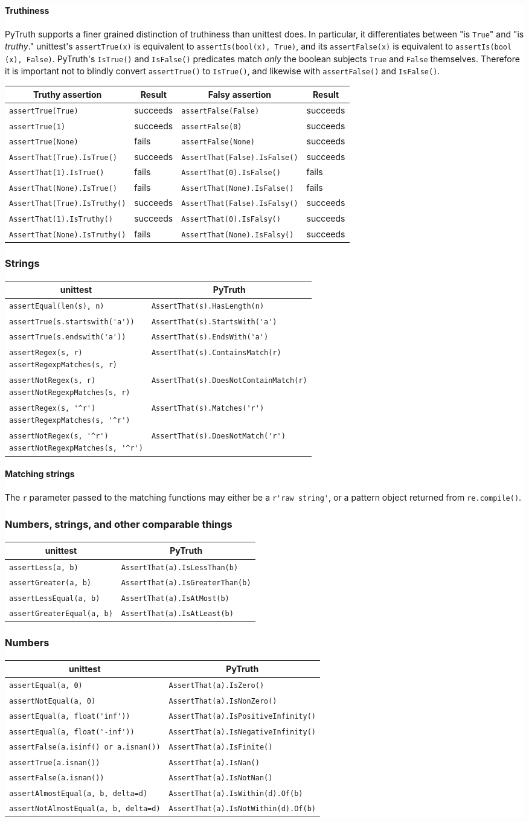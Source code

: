 
#### Truthiness

PyTruth supports a finer grained distinction of truthiness than unittest does.
In particular, it differentiates between "is `True`" and "is *truthy*."
unittest's `assertTrue(x)` is equivalent to `assertIs(bool(x), True)`,
and its `assertFalse(x)` is equivalent to `assertIs(bool(x), False)`.
PyTruth's `IsTrue()` and `IsFalse()` predicates match *only* the boolean
subjects `True` and `False` themselves.
Therefore it is important not to blindly convert `assertTrue()` to `IsTrue()`,
and likewise with `assertFalse()` and `IsFalse()`.

Truthy assertion              | Result   | Falsy assertion               | Result
------------------------------|----------|-------------------------------|---------
`assertTrue(True)`            | succeeds | `assertFalse(False)`          | succeeds
`assertTrue(1)`               | succeeds | `assertFalse(0)`              | succeeds
`assertTrue(None)`            | fails    | `assertFalse(None)`           | succeeds
`AssertThat(True).IsTrue()`   | succeeds | `AssertThat(False).IsFalse()` | succeeds
`AssertThat(1).IsTrue()`      | fails    | `AssertThat(0).IsFalse()`     | fails
`AssertThat(None).IsTrue()`   | fails    | `AssertThat(None).IsFalse()`  | fails
`AssertThat(True).IsTruthy()` | succeeds | `AssertThat(False).IsFalsy()` | succeeds
`AssertThat(1).IsTruthy()`    | succeeds | `AssertThat(0).IsFalsy()`     | succeeds
`AssertThat(None).IsTruthy()` | fails    | `AssertThat(None).IsFalsy()`  | succeeds

### Strings
unittest                                                       | PyTruth
---------------------------------------------------------------|---------------------------------------
`assertEqual(len(s), n)`                                       | `AssertThat(s).HasLength(n)`
`assertTrue(s.startswith('a'))`                                | `AssertThat(s).StartsWith('a')`
`assertTrue(s.endswith('a'))`                                  | `AssertThat(s).EndsWith('a')`
`assertRegex(s, r)`<br>`assertRegexpMatches(s, r)`             | `AssertThat(s).ContainsMatch(r)`
`assertNotRegex(s, r)`<br>`assertNotRegexpMatches(s, r)`       | `AssertThat(s).DoesNotContainMatch(r)`
`assertRegex(s, '^r')`<br>`assertRegexpMatches(s, '^r')`       | `AssertThat(s).Matches('r')`
`assertNotRegex(s, '^r')`<br>`assertNotRegexpMatches(s, '^r')` | `AssertThat(s).DoesNotMatch('r')`

#### Matching strings

The `r` parameter passed to the matching functions may either be a
`r'raw string'`, or a pattern object returned from `re.compile()`.

### Numbers, strings, and other comparable things
unittest                   | PyTruth
---------------------------|---------------------------------
`assertLess(a, b)`         | `AssertThat(a).IsLessThan(b)`
`assertGreater(a, b)`      | `AssertThat(a).IsGreaterThan(b)`
`assertLessEqual(a, b)`    | `AssertThat(a).IsAtMost(b)`
`assertGreaterEqual(a, b)` | `AssertThat(a).IsAtLeast(b)`

### Numbers
unittest                              | PyTruth
--------------------------------------|-------------------------------------
`assertEqual(a, 0)`                   | `AssertThat(a).IsZero()`
`assertNotEqual(a, 0)`                | `AssertThat(a).IsNonZero()`
`assertEqual(a, float('inf'))`        | `AssertThat(a).IsPositiveInfinity()`
`assertEqual(a, float('-inf'))`       | `AssertThat(a).IsNegativeInfinity()`
`assertFalse(a.isinf() or a.isnan())` | `AssertThat(a).IsFinite()`
`assertTrue(a.isnan())`               | `AssertThat(a).IsNan()`
`assertFalse(a.isnan())`              | `AssertThat(a).IsNotNan()`
`assertAlmostEqual(a, b, delta=d)`    | `AssertThat(a).IsWithin(d).Of(b)`
`assertNotAlmostEqual(a, b, delta=d)` | `AssertThat(a).IsNotWithin(d).Of(b)`
